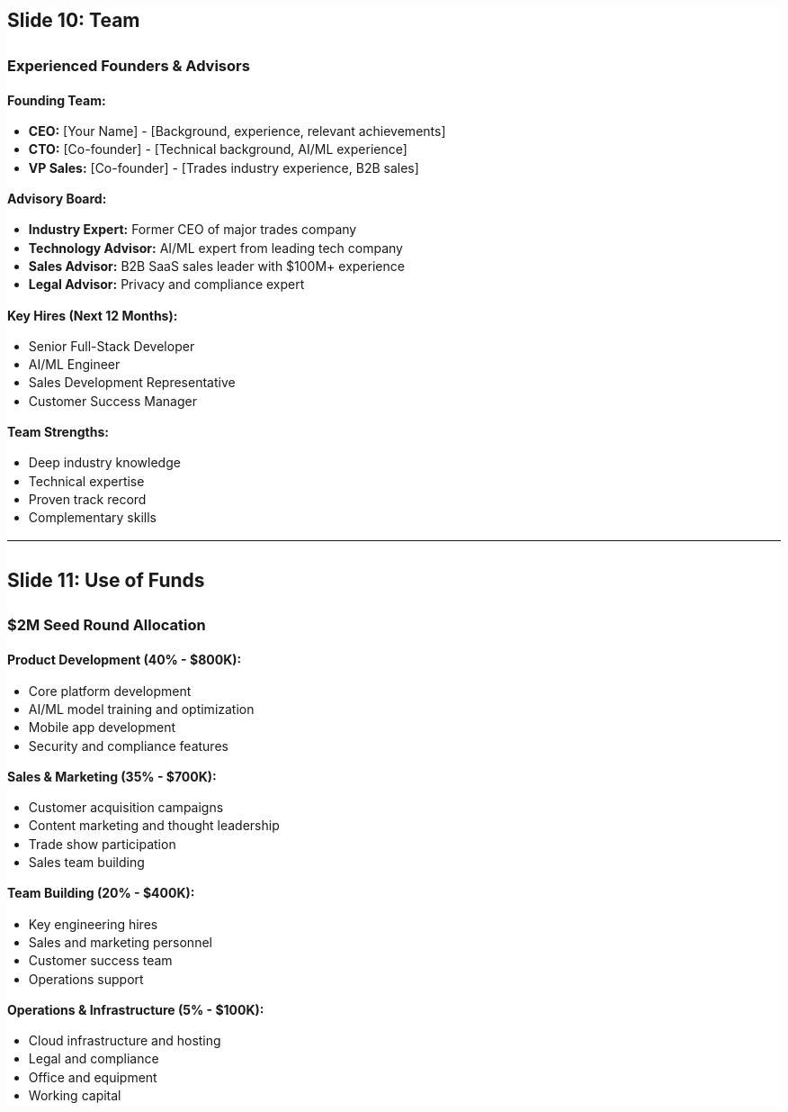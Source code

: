 ## Slide 10: Team
### Experienced Founders & Advisors

**Founding Team:**
- **CEO:** [Your Name] - [Background, experience, relevant achievements]
- **CTO:** [Co-founder] - [Technical background, AI/ML experience]
- **VP Sales:** [Co-founder] - [Trades industry experience, B2B sales]

**Advisory Board:**
- **Industry Expert:** Former CEO of major trades company
- **Technology Advisor:** AI/ML expert from leading tech company
- **Sales Advisor:** B2B SaaS sales leader with $100M+ experience
- **Legal Advisor:** Privacy and compliance expert

**Key Hires (Next 12 Months):**
- Senior Full-Stack Developer
- AI/ML Engineer
- Sales Development Representative
- Customer Success Manager

**Team Strengths:**
- Deep industry knowledge
- Technical expertise
- Proven track record
- Complementary skills

---

## Slide 11: Use of Funds
### $2M Seed Round Allocation

**Product Development (40% - $800K):**
- Core platform development
- AI/ML model training and optimization
- Mobile app development
- Security and compliance features

**Sales & Marketing (35% - $700K):**
- Customer acquisition campaigns
- Content marketing and thought leadership
- Trade show participation
- Sales team building

**Team Building (20% - $400K):**
- Key engineering hires
- Sales and marketing personnel
- Customer success team
- Operations support

**Operations & Infrastructure (5% - $100K):**
- Cloud infrastructure and hosting
- Legal and compliance
- Office and equipment
- Working capital
